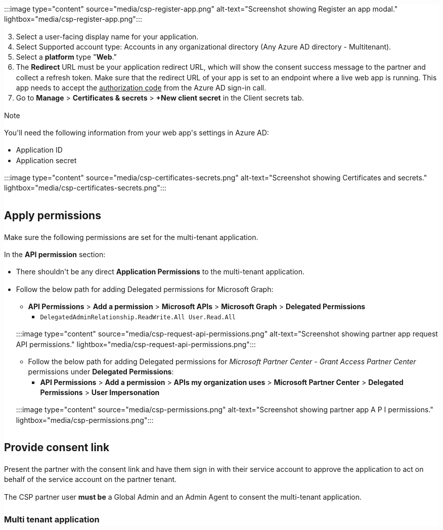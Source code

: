:::image type="content" source="media/csp-register-app.png" alt-text="Screenshot showing Register an app modal." lightbox="media/csp-register-app.png":::

3. Select a user-facing display name for your application.
4. Select Supported account type: Accounts in any organizational directory (Any Azure AD directory - Multitenant).
5. Select a **platform** type "**Web**."
6. The **Redirect** URL must be your application redirect URL, which will show the consent success message to the partner and collect a refresh token. Make sure that the redirect URL of your app is set to an endpoint where a live web app is running. This app needs to accept the [authorization code](enable-secure-app-model.md#get-authorization-code) from the Azure AD sign-in call.
7. Go to **Manage** > **Certificates & secrets** > **+New client secret** in the Client secrets tab.

> [!NOTE]
> You'll need the following information from your web app's settings in Azure AD:
>
> - Application ID
> - Application secret

:::image type="content" source="media/csp-certificates-secrets.png" alt-text="Screenshot showing Certificates and secrets." lightbox="media/csp-certificates-secrets.png":::

## Apply permissions

Make sure the following permissions are set for the multi-tenant application.

In the **API permission** section:
- There shouldn't be any direct **Application Permissions** to the multi-tenant application.
- Follow the below path for adding Delegated permissions for Microsoft Graph:
     - **API Permissions** > **Add a permission** > **Microsoft APIs** > **Microsoft Graph** > **Delegated Permissions**
        - `DelegatedAdminRelationship.ReadWrite.All
User.Read.All`

   :::image type="content" source="media/csp-request-api-permissions.png" alt-text="Screenshot showing partner app request API permissions." lightbox="media/csp-request-api-permissions.png":::

   - Follow the below path for adding Delegated permissions for *Microsoft Partner Center - Grant Access Partner Center* permissions under **Delegated Permissions**:
     - **API Permissions** > **Add a permission** > **APIs my organization uses** > **Microsoft Partner Center** > **Delegated Permissions** > **User Impersonation**

   :::image type="content" source="media/csp-permissions.png" alt-text="Screenshot showing partner app A P I permissions." lightbox="media/csp-permissions.png":::

## Provide consent link

Present the partner with the consent link and have them sign in with their service account to approve the application to act on behalf of the service account on the partner tenant.

The CSP partner user **must be** a Global Admin and an Admin Agent to consent the multi-tenant application.

### Multi tenant application
